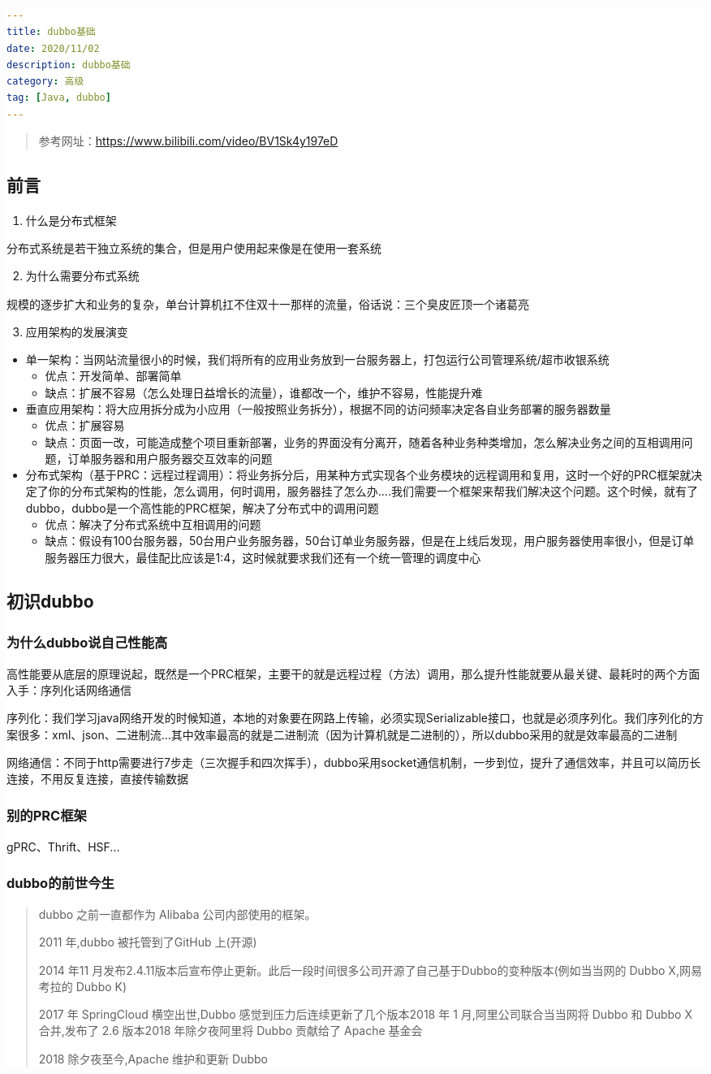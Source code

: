 ```yaml
---
title: dubbo基础
date: 2020/11/02
description: dubbo基础
category: 高级
tag: [Java, dubbo]
---
```


> 参考网址：https://www.bilibili.com/video/BV1Sk4y197eD

## 前言

1. 什么是分布式框架

分布式系统是若干独立系统的集合，但是用户使用起来像是在使用一套系统

2. 为什么需要分布式系统

规模的逐步扩大和业务的复杂，单台计算机扛不住双十一那样的流量，俗话说：三个臭皮匠顶一个诸葛亮

3. 应用架构的发展演变

- 单一架构：当网站流量很小的时候，我们将所有的应用业务放到一台服务器上，打包运行公司管理系统/超市收银系统
  - 优点：开发简单、部署简单
  - 缺点：扩展不容易（怎么处理日益增长的流量），谁都改一个，维护不容易，性能提升难
- 垂直应用架构：将大应用拆分成为小应用（一般按照业务拆分），根据不同的访问频率决定各自业务部署的服务器数量
  - 优点：扩展容易
  - 缺点：页面一改，可能造成整个项目重新部署，业务的界面没有分离开，随着各种业务种类增加，怎么解决业务之间的互相调用问题，订单服务器和用户服务器交互效率的问题
- 分布式架构（基于PRC：远程过程调用）：将业务拆分后，用某种方式实现各个业务模块的远程调用和复用，这时一个好的PRC框架就决定了你的分布式架构的性能，怎么调用，何时调用，服务器挂了怎么办....我们需要一个框架来帮我们解决这个问题。这个时候，就有了dubbo，dubbo是一个高性能的PRC框架，解决了分布式中的调用问题
  - 优点：解决了分布式系统中互相调用的问题
  - 缺点：假设有100台服务器，50台用户业务服务器，50台订单业务服务器，但是在上线后发现，用户服务器使用率很小，但是订单服务器压力很大，最佳配比应该是1:4，这时候就要求我们还有一个统一管理的调度中心

## 初识dubbo

### 为什么dubbo说自己性能高

高性能要从底层的原理说起，既然是一个PRC框架，主要干的就是远程过程（方法）调用，那么提升性能就要从最关键、最耗时的两个方面入手：序列化话网络通信

序列化：我们学习java网络开发的时候知道，本地的对象要在网路上传输，必须实现Serializable接口，也就是必须序列化。我们序列化的方案很多：xml、json、二进制流...其中效率最高的就是二进制流（因为计算机就是二进制的），所以dubbo采用的就是效率最高的二进制

网络通信：不同于http需要进行7步走（三次握手和四次挥手），dubbo采用socket通信机制，一步到位，提升了通信效率，并且可以简历长连接，不用反复连接，直接传输数据

### 别的PRC框架

gPRC、Thrift、HSF...

### dubbo的前世今生

> dubbo 之前一直都作为 Alibaba 公司内部使用的框架。
>
> 2011 年,dubbo 被托管到了GitHub 上(开源)
>
> 2014 年11 月发布2.4.11版本后宣布停止更新。此后一段时间很多公司开源了自己基于Dubbo的变种版本(例如当当网的 Dubbo X,网易考拉的 Dubbo K)
>
> 2017 年 SpringCloud 横空出世,Dubbo 感觉到压力后连续更新了几个版本2018 年 1 月,阿里公司联合当当网将 Dubbo 和 Dubbo X 合并,发布了 2.6 版本2018 年除夕夜阿里将 Dubbo 贡献给了 Apache 基金会
>
> 2018 除夕夜至今,Apache 维护和更新 Dubbo
